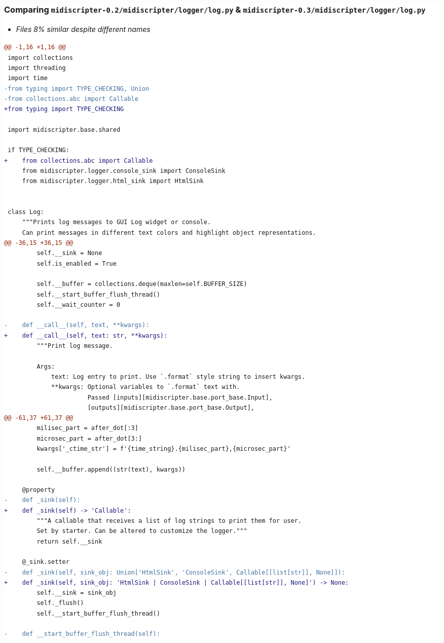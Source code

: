 ### Comparing `midiscripter-0.2/midiscripter/logger/log.py` & `midiscripter-0.3/midiscripter/logger/log.py`

 * *Files 8% similar despite different names*

```diff
@@ -1,16 +1,16 @@
 import collections
 import threading
 import time
-from typing import TYPE_CHECKING, Union
-from collections.abc import Callable
+from typing import TYPE_CHECKING
 
 import midiscripter.base.shared
 
 if TYPE_CHECKING:
+    from collections.abc import Callable
     from midiscripter.logger.console_sink import ConsoleSink
     from midiscripter.logger.html_sink import HtmlSink
 
 
 class Log:
     """Prints log messages to GUI Log widget or console.
     Can print messages in different text colors and highlight object representations.
@@ -36,15 +36,15 @@
         self.__sink = None
         self.is_enabled = True
 
         self.__buffer = collections.deque(maxlen=self.BUFFER_SIZE)
         self.__start_buffer_flush_thread()
         self.__wait_counter = 0
 
-    def __call__(self, text, **kwargs):
+    def __call__(self, text: str, **kwargs):
         """Print log message.
 
         Args:
             text: Log entry to print. Use `.format` style string to insert kwargs.
             **kwargs: Optional variables to `.format` text with.
                       Passed [inputs][midiscripter.base.port_base.Input],
                       [outputs][midiscripter.base.port_base.Output],
@@ -61,37 +61,37 @@
         milisec_part = after_dot[:3]
         microsec_part = after_dot[3:]
         kwargs['_ctime_str'] = f'{time_string}.{milisec_part},{microsec_part}'
 
         self.__buffer.append((str(text), kwargs))
 
     @property
-    def _sink(self):
+    def _sink(self) -> 'Callable':
         """A callable that receives a list of log strings to print them for user.
         Set by starter. Can be altered to customize the logger."""
         return self.__sink
 
     @_sink.setter
-    def _sink(self, sink_obj: Union['HtmlSink', 'ConsoleSink', Callable[[list[str]], None]]):
+    def _sink(self, sink_obj: 'HtmlSink | ConsoleSink | Callable[[list[str]], None]') -> None:
         self.__sink = sink_obj
         self._flush()
         self.__start_buffer_flush_thread()
 
-    def __start_buffer_flush_thread(self):
```